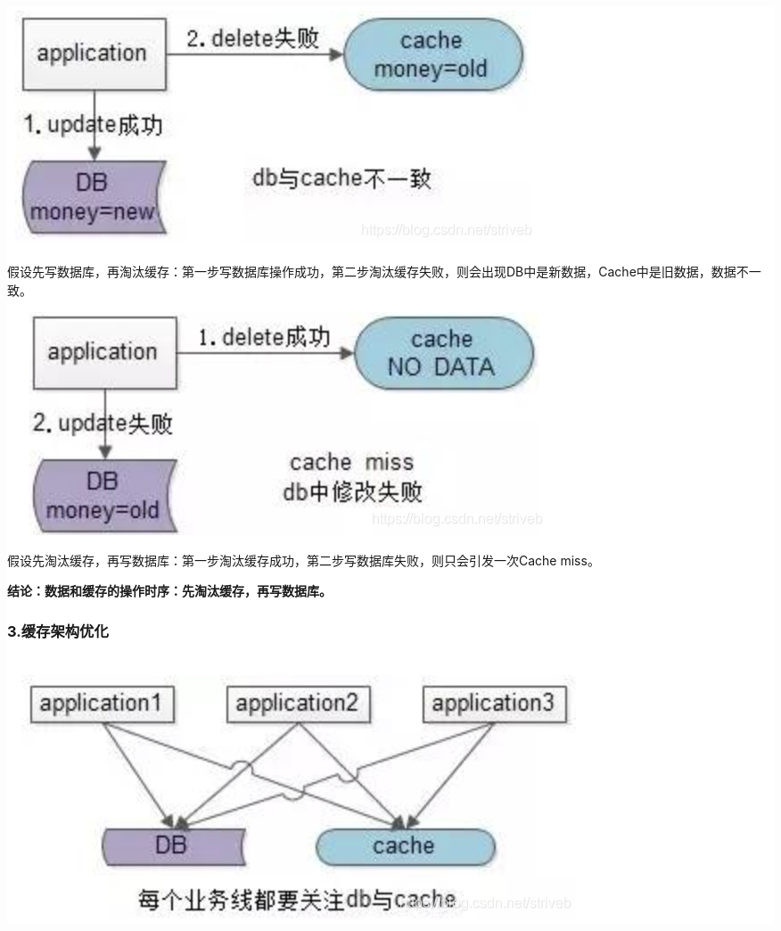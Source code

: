 ![](img/cache4.png)

 假设先写数据库，再淘汰缓存：第一步写数据库操作成功，第二步淘汰缓存失败，则会出现DB中是新数据，Cache中是旧数据，数据不一致。 

![](img/cache5.png)

 假设先淘汰缓存，再写数据库：第一步淘汰缓存成功，第二步写数据库失败，则只会引发一次Cache miss。 

 **结论：数据和缓存的操作时序：先淘汰缓存，再写数据库。** 

### 3.缓存架构优化

![](img/cache7.png)
